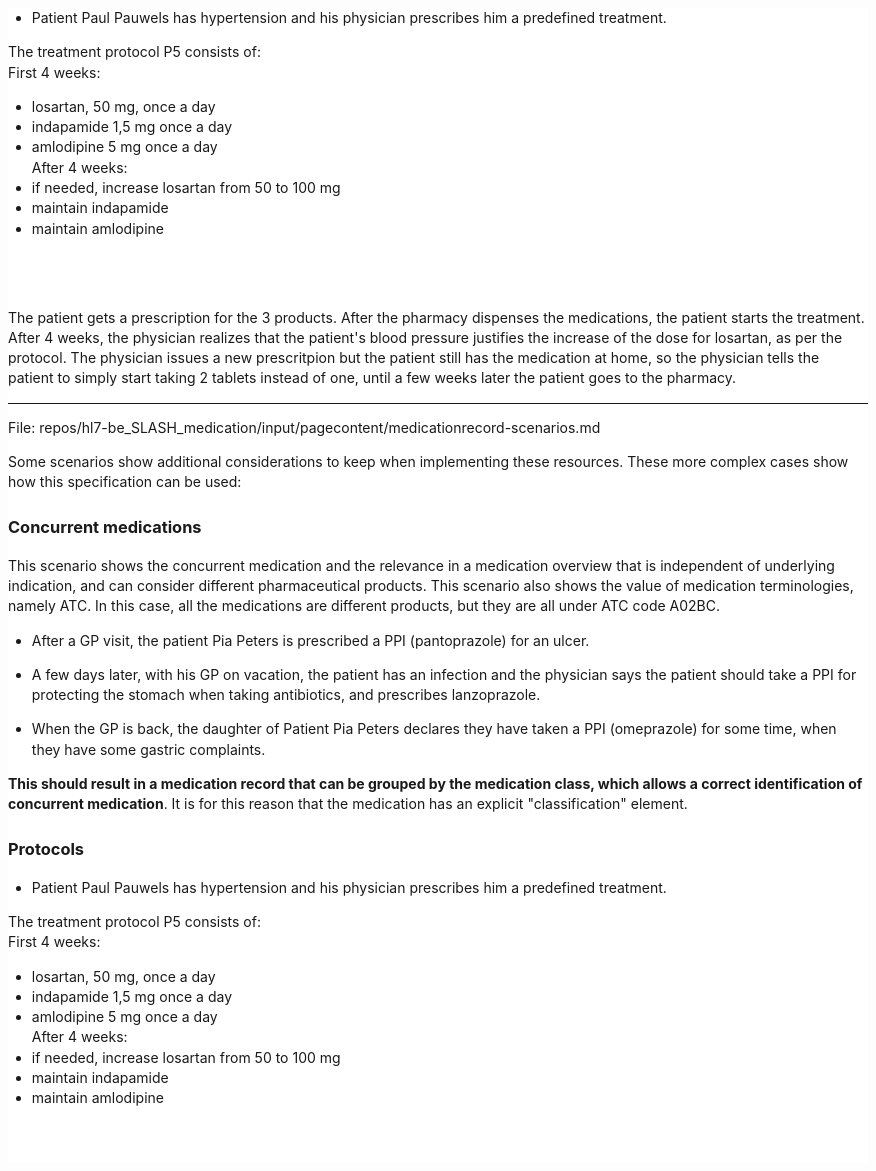 * Patient Paul Pauwels has hypertension and his physician prescribes him a predefined treatment.

The treatment protocol P5 consists of:  
First 4 weeks:  
- losartan, 50 mg, once a day  
- indapamide 1,5 mg once a day  
- amlodipine 5 mg once a day  
After 4 weeks:  
- if needed, increase losartan from 50 to 100 mg  
- maintain indapamide  
- maintain amlodipine  
<br/>
<br/>

The patient gets a  prescription for the 3 products.
After the pharmacy dispenses the medications, the patient starts the treatment.
After 4 weeks, the physician realizes that the patient's blood pressure justifies the increase of the dose for losartan, as per the protocol. The physician issues a new prescritpion but the patient still has the medication at home, so the physician tells the patient to simply start taking 2 tablets instead of one, until a few weeks later the patient goes to the pharmacy.




---

File: repos/hl7-be_SLASH_medication/input/pagecontent/medicationrecord-scenarios.md

Some scenarios show additional considerations to keep when implementing these resources. These more complex cases show how this specification can be used:

### Concurrent medications

This scenario shows the concurrent medication and the relevance in a medication overview that is independent of underlying indication, and can consider different pharmaceutical products.
This scenario also shows the value of medication terminologies, namely ATC. In this case, all the medications are different products, but they are all under ATC code A02BC.

* After a GP visit, the patient Pia Peters is prescribed a PPI (pantoprazole) for an ulcer.  

* A few days later, with his GP on vacation, the patient has an infection and the physician says the patient should take a PPI for protecting the stomach when taking antibiotics, and prescribes lanzoprazole.  

* When the GP is back, the daughter of Patient Pia Peters declares they have taken a PPI (omeprazole) for some time, when they have some gastric complaints.

**This should result in a medication record that can be grouped by the medication class, which allows a correct identification of concurrent medication**. It is for this reason that the medication has an explicit "classification" element.



### Protocols
* Patient Paul Pauwels has hypertension and his physician prescribes him a predefined treatment.

The treatment protocol P5 consists of:  
First 4 weeks:  
- losartan, 50 mg, once a day  
- indapamide 1,5 mg once a day  
- amlodipine 5 mg once a day  
After 4 weeks:  
- if needed, increase losartan from 50 to 100 mg  
- maintain indapamide  
- maintain amlodipine  
<br/>
<br/>
